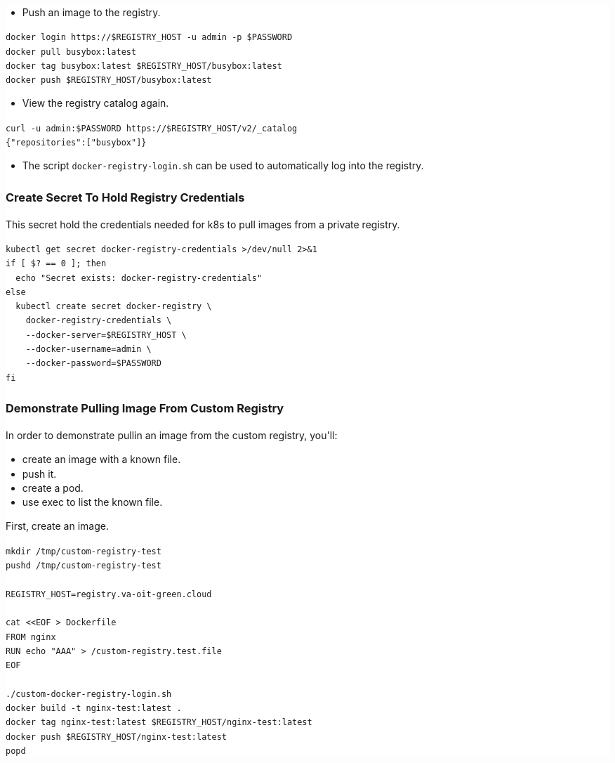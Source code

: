 * Push an image to the registry.

```
docker login https://$REGISTRY_HOST -u admin -p $PASSWORD
docker pull busybox:latest
docker tag busybox:latest $REGISTRY_HOST/busybox:latest
docker push $REGISTRY_HOST/busybox:latest
```

* View the registry catalog again.

```
curl -u admin:$PASSWORD https://$REGISTRY_HOST/v2/_catalog
{"repositories":["busybox"]}
```

* The script `docker-registry-login.sh` can be used to automatically log into the registry.

### Create Secret To Hold Registry Credentials 

This secret hold the credentials needed for k8s to pull images from a private registry.

```
kubectl get secret docker-registry-credentials >/dev/null 2>&1
if [ $? == 0 ]; then
  echo "Secret exists: docker-registry-credentials"
else
  kubectl create secret docker-registry \
    docker-registry-credentials \
    --docker-server=$REGISTRY_HOST \
    --docker-username=admin \
    --docker-password=$PASSWORD
fi
```

### Demonstrate Pulling Image From Custom Registry

In order to demonstrate pullin an image from the custom registry, you'll:

* create an image with a known file.
* push it.
* create a pod.
* use exec to list the known file.

First, create an image.

```
mkdir /tmp/custom-registry-test
pushd /tmp/custom-registry-test

REGISTRY_HOST=registry.va-oit-green.cloud

cat <<EOF > Dockerfile
FROM nginx
RUN echo "AAA" > /custom-registry.test.file
EOF

./custom-docker-registry-login.sh
docker build -t nginx-test:latest .
docker tag nginx-test:latest $REGISTRY_HOST/nginx-test:latest
docker push $REGISTRY_HOST/nginx-test:latest
popd
```
